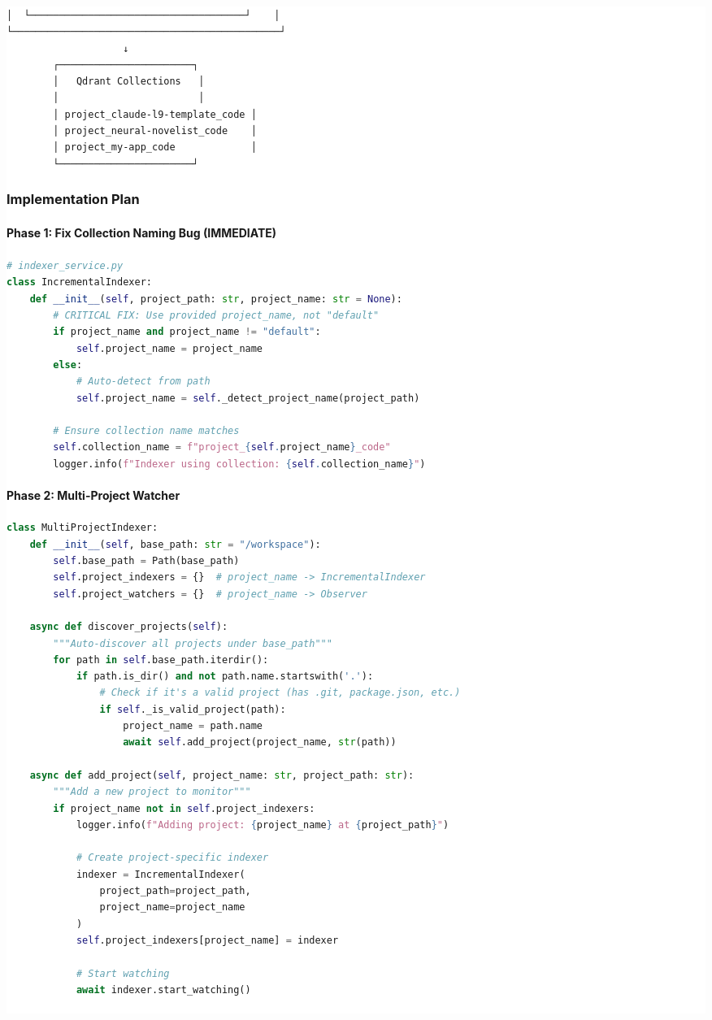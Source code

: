 ```
│  └─────────────────────────────────────┘    │
└──────────────────────────────────────────────┘
                    ↓
        ┌───────────────────────┐
        │   Qdrant Collections   │
        │                        │
        │ project_claude-l9-template_code │
        │ project_neural-novelist_code    │
        │ project_my-app_code             │
        └───────────────────────┘
```

### Implementation Plan

#### Phase 1: Fix Collection Naming Bug (IMMEDIATE)
```python
# indexer_service.py
class IncrementalIndexer:
    def __init__(self, project_path: str, project_name: str = None):
        # CRITICAL FIX: Use provided project_name, not "default"
        if project_name and project_name != "default":
            self.project_name = project_name
        else:
            # Auto-detect from path
            self.project_name = self._detect_project_name(project_path)
        
        # Ensure collection name matches
        self.collection_name = f"project_{self.project_name}_code"
        logger.info(f"Indexer using collection: {self.collection_name}")
```

#### Phase 2: Multi-Project Watcher
```python
class MultiProjectIndexer:
    def __init__(self, base_path: str = "/workspace"):
        self.base_path = Path(base_path)
        self.project_indexers = {}  # project_name -> IncrementalIndexer
        self.project_watchers = {}  # project_name -> Observer
        
    async def discover_projects(self):
        """Auto-discover all projects under base_path"""
        for path in self.base_path.iterdir():
            if path.is_dir() and not path.name.startswith('.'):
                # Check if it's a valid project (has .git, package.json, etc.)
                if self._is_valid_project(path):
                    project_name = path.name
                    await self.add_project(project_name, str(path))
    
    async def add_project(self, project_name: str, project_path: str):
        """Add a new project to monitor"""
        if project_name not in self.project_indexers:
            logger.info(f"Adding project: {project_name} at {project_path}")
            
            # Create project-specific indexer
            indexer = IncrementalIndexer(
                project_path=project_path,
                project_name=project_name
            )
            self.project_indexers[project_name] = indexer
            
            # Start watching
            await indexer.start_watching()
            
```